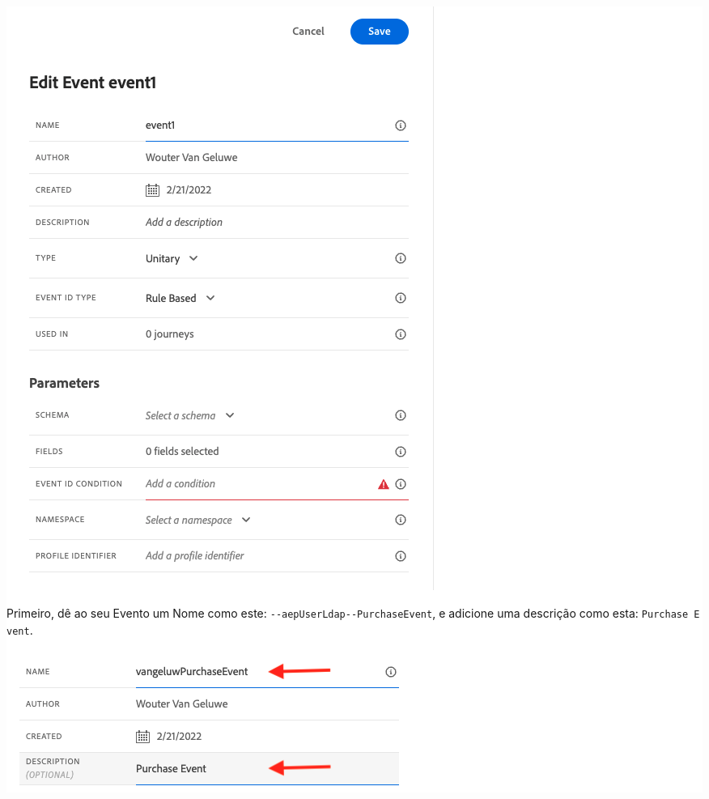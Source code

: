 ![Journey Optimizer](./images/oc32.png)

Primeiro, dê ao seu Evento um Nome como este: `--aepUserLdap--PurchaseEvent`, e adicione uma descrição como esta: `Purchase Event`.

![Journey Optimizer](./images/oc34.png)
